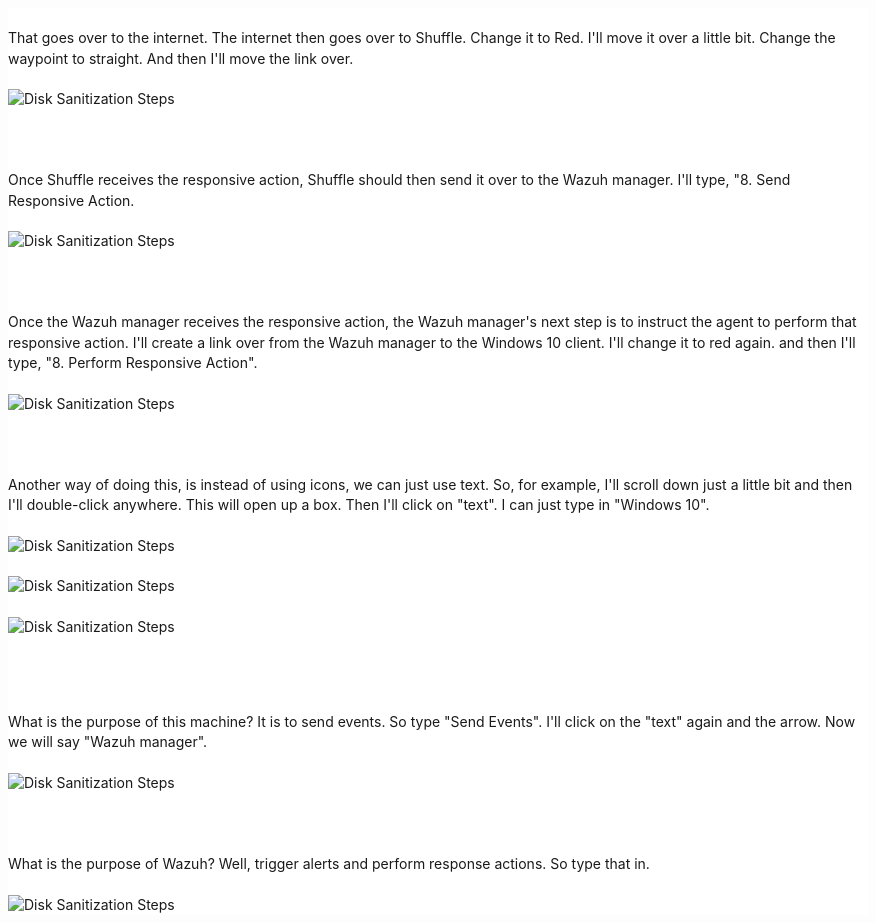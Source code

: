 <br />
That goes over to the internet. The internet then goes over to Shuffle. Change it to Red. I'll move it over a little bit. Change the waypoint to straight. And then I'll move the link over. 
<br />
<br />
<img src="https://snipboard.io/2Yat6j.jpg" height="80%" width="80%" alt="Disk Sanitization Steps"/>
<br />
<br />
<br />
<br />
Once Shuffle receives the responsive action, Shuffle should then send it over to the Wazuh manager. I'll type, "8. Send Responsive Action. 
<br />
<br />
<img src="https://snipboard.io/l9rnEd.jpg" height="80%" width="80%" alt="Disk Sanitization Steps"/>
<br />
<br />
<br />
<br />
Once the Wazuh manager receives the responsive action, the Wazuh manager's next step is to instruct the agent to perform that responsive action. I'll create a link over from the Wazuh manager to the Windows 10 client. I'll change it to red again. and then I'll type, "8. Perform Responsive Action".
<br />
<br />
<img src="https://snipboard.io/QPr9UE.jpg" height="80%" width="80%" alt="Disk Sanitization Steps"/>
<br />
<br />
<br />
<br />
Another way of doing this, is instead of using icons, we can just use text. So, for example, I'll scroll down just a little bit and then I'll double-click anywhere. This will open up a box. Then I'll click on "text". I can just type in "Windows 10".
<br />
<br />
<img src="https://snipboard.io/ZpkcYM.jpg" height="80%" width="80%" alt="Disk Sanitization Steps"/>
<br />
<br />
<img src="https://snipboard.io/EclNLr.jpg" height="80%" width="80%" alt="Disk Sanitization Steps"/>
<br />
<br />
<img src="https://snipboard.io/5eAiX9.jpg" height="80%" width="80%" alt="Disk Sanitization Steps"/>
<br />
<br />
<br />
<br />
  
What is the purpose of this machine? It is to send events. So type "Send Events". I'll click on the "text" again and the arrow. Now we will say "Wazuh manager". 
<br />
<br />
<img src="https://snipboard.io/4oiVn6.jpg" height="80%" width="80%" alt="Disk Sanitization Steps"/>
<br />
<br />
<br />
<br />
What is the purpose of Wazuh? Well, trigger alerts and perform response actions. So type that in.
<br />
<br />
<img src="https://snipboard.io/Mdhi7N.jpg" height="80%" width="80%" alt="Disk Sanitization Steps"/>